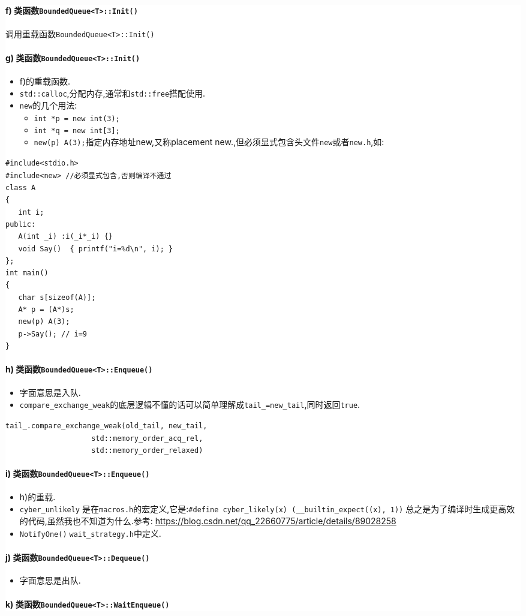 #### f) 类函数`BoundedQueue<T>::Init()`

调用重载函数`BoundedQueue<T>::Init()`

#### g) 类函数`BoundedQueue<T>::Init()`

- f)的重载函数.
- `std::calloc`,分配内存,通常和`std::free`搭配使用.
- `new`的几个用法:
    - `int *p = new int(3);`
    - `int *q = new int[3];`
    - `new(p) A(3);`指定内存地址new,又称placement new.,但必须显式包含头文件`new`或者`new.h`,如:

```
#include<stdio.h>
#include<new> //必须显式包含,否则编译不通过
class A
{
   int i;
public:
   A(int _i) :i(_i*_i) {}
   void Say()  { printf("i=%d\n", i); }
};
int main()
{
   char s[sizeof(A)];
   A* p = (A*)s;
   new(p) A(3); 
   p->Say(); // i=9
}
```

#### h) 类函数`BoundedQueue<T>::Enqueue()`

- 字面意思是入队.
- `compare_exchange_weak`的底层逻辑不懂的话可以简单理解成`tail_=new_tail`,同时返回`true`.

```
tail_.compare_exchange_weak(old_tail, new_tail,
                    std::memory_order_acq_rel,
                    std::memory_order_relaxed)
```

#### i) 类函数`BoundedQueue<T>::Enqueue()`

-  h)的重载.
-  `cyber_unlikely` 是在`macros.h`的宏定义,它是:`#define cyber_likely(x) (__builtin_expect((x), 1))` 总之是为了编译时生成更高效的代码,虽然我也不知道为什么.参考: https://blog.csdn.net/qq_22660775/article/details/89028258
- `NotifyOne()` `wait_strategy.h`中定义.

#### j) 类函数`BoundedQueue<T>::Dequeue()`

-  字面意思是出队.

#### k) 类函数`BoundedQueue<T>::WaitEnqueue()`
